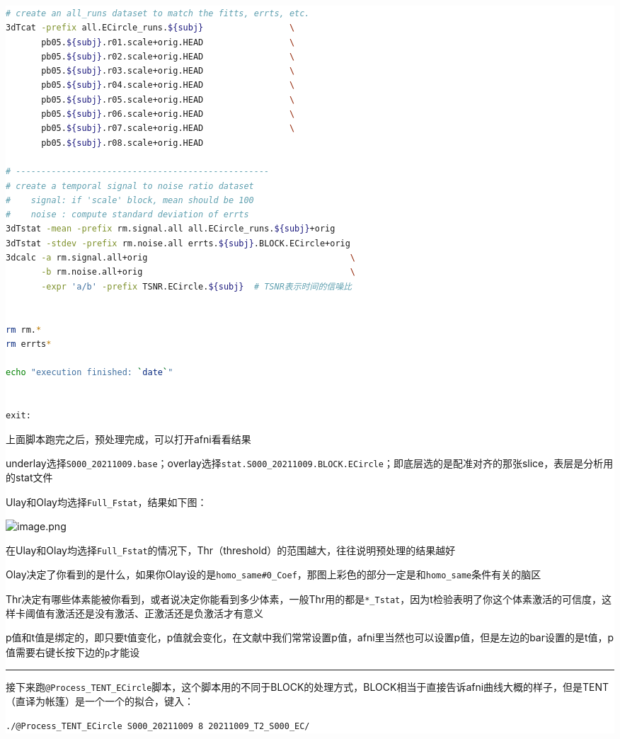 ```bash
# create an all_runs dataset to match the fitts, errts, etc.
3dTcat -prefix all.ECircle_runs.${subj}					\
       pb05.${subj}.r01.scale+orig.HEAD 				\
       pb05.${subj}.r02.scale+orig.HEAD 				\
       pb05.${subj}.r03.scale+orig.HEAD 				\
       pb05.${subj}.r04.scale+orig.HEAD 				\
       pb05.${subj}.r05.scale+orig.HEAD 				\
       pb05.${subj}.r06.scale+orig.HEAD 				\
       pb05.${subj}.r07.scale+orig.HEAD 				\
       pb05.${subj}.r08.scale+orig.HEAD

# --------------------------------------------------
# create a temporal signal to noise ratio dataset 
#    signal: if 'scale' block, mean should be 100
#    noise : compute standard deviation of errts
3dTstat -mean -prefix rm.signal.all all.ECircle_runs.${subj}+orig
3dTstat -stdev -prefix rm.noise.all errts.${subj}.BLOCK.ECircle+orig
3dcalc -a rm.signal.all+orig                                      	\
       -b rm.noise.all+orig                                       	\
       -expr 'a/b' -prefix TSNR.ECircle.${subj}  # TSNR表示时间的信噪比


rm rm.*
rm errts*

echo "execution finished: `date`"


exit:
```

上面脚本跑完之后，预处理完成，可以打开afni看看结果

underlay选择`S000_20211009.base`；overlay选择`stat.S000_20211009.BLOCK.ECircle`；即底层选的是配准对齐的那张slice，表层是分析用的stat文件

Ulay和Olay均选择`Full_Fstat`，结果如下图：

![image.png](https://i.loli.net/2021/11/05/OedGAKphMICVZJD.png)

在Ulay和Olay均选择`Full_Fstat`的情况下，Thr（threshold）的范围越大，往往说明预处理的结果越好

Olay决定了你看到的是什么，如果你Olay设的是`homo_same#0_Coef`，那图上彩色的部分一定是和`homo_same`条件有关的脑区

Thr决定有哪些体素能被你看到，或者说决定你能看到多少体素，一般Thr用的都是`*_Tstat`，因为t检验表明了你这个体素激活的可信度，这样卡阈值有激活还是没有激活、正激活还是负激活才有意义

p值和t值是绑定的，即只要t值变化，p值就会变化，在文献中我们常常设置p值，afni里当然也可以设置p值，但是左边的bar设置的是t值，p值需要右键长按下边的`p`才能设

---

接下来跑`@Process_TENT_ECircle`脚本，这个脚本用的不同于BLOCK的处理方式，BLOCK相当于直接告诉afni曲线大概的样子，但是TENT（直译为帐篷）是一个一个的拟合，键入：

```bash
./@Process_TENT_ECircle S000_20211009 8 20211009_T2_S000_EC/
```
